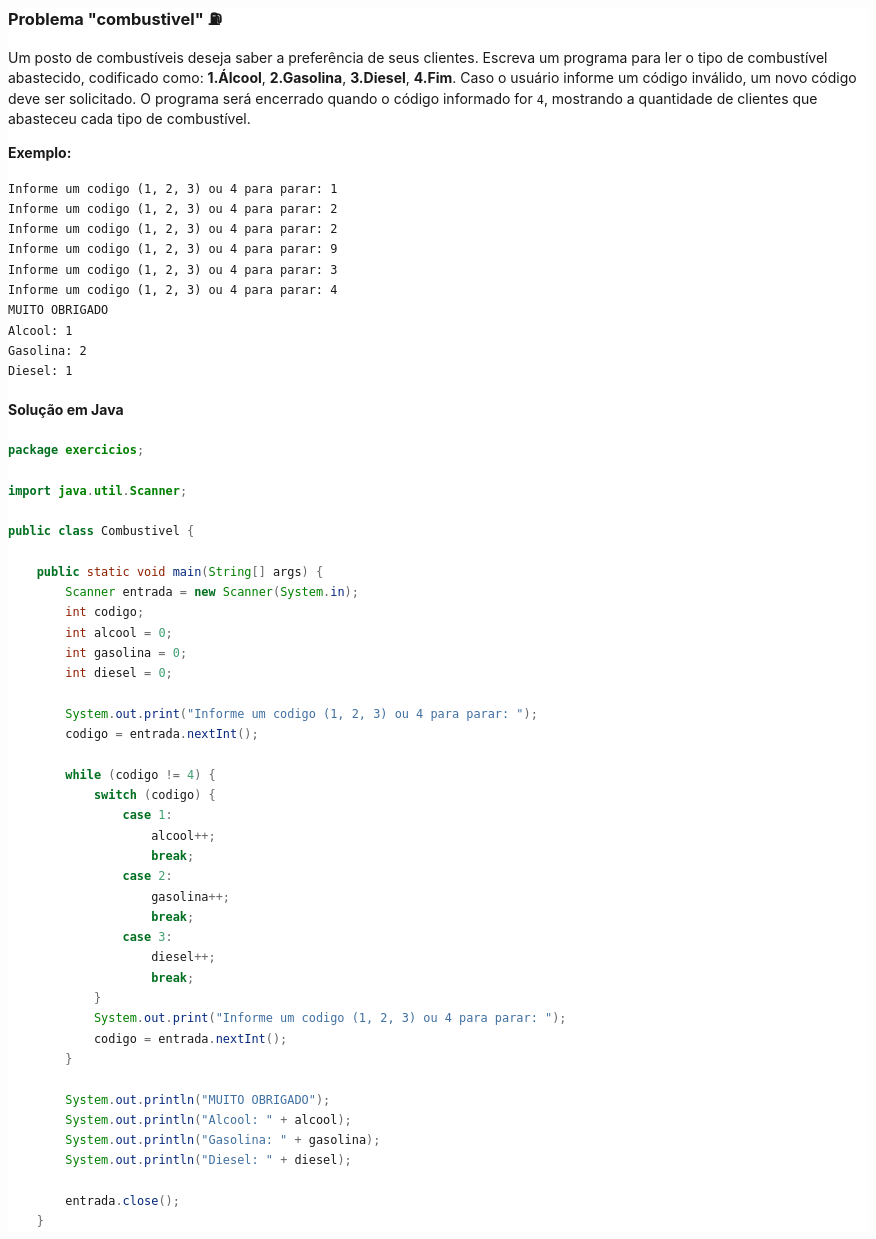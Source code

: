 ### Problema "combustivel" ⛽

Um posto de combustíveis deseja saber a preferência de seus clientes. Escreva um programa para ler o tipo de combustível abastecido, codificado como: **1.Álcool**, **2.Gasolina**, **3.Diesel**, **4.Fim**. Caso o usuário informe um código inválido, um novo código deve ser solicitado. O programa será encerrado quando o código informado for `4`, mostrando a quantidade de clientes que abasteceu cada tipo de combustível.

**Exemplo:**

```
Informe um codigo (1, 2, 3) ou 4 para parar: 1
Informe um codigo (1, 2, 3) ou 4 para parar: 2
Informe um codigo (1, 2, 3) ou 4 para parar: 2
Informe um codigo (1, 2, 3) ou 4 para parar: 9
Informe um codigo (1, 2, 3) ou 4 para parar: 3
Informe um codigo (1, 2, 3) ou 4 para parar: 4
MUITO OBRIGADO
Alcool: 1
Gasolina: 2
Diesel: 1
```

#### Solução em Java

```java
package exercicios;

import java.util.Scanner;

public class Combustivel {

    public static void main(String[] args) {
        Scanner entrada = new Scanner(System.in);
        int codigo;
        int alcool = 0;
        int gasolina = 0;
        int diesel = 0;

        System.out.print("Informe um codigo (1, 2, 3) ou 4 para parar: ");
        codigo = entrada.nextInt();

        while (codigo != 4) {
            switch (codigo) {
                case 1:
                    alcool++;
                    break;
                case 2:
                    gasolina++;
                    break;
                case 3:
                    diesel++;
                    break;
            }
            System.out.print("Informe um codigo (1, 2, 3) ou 4 para parar: ");
            codigo = entrada.nextInt();
        }

        System.out.println("MUITO OBRIGADO");
        System.out.println("Alcool: " + alcool);
        System.out.println("Gasolina: " + gasolina);
        System.out.println("Diesel: " + diesel);

        entrada.close();
    }
```